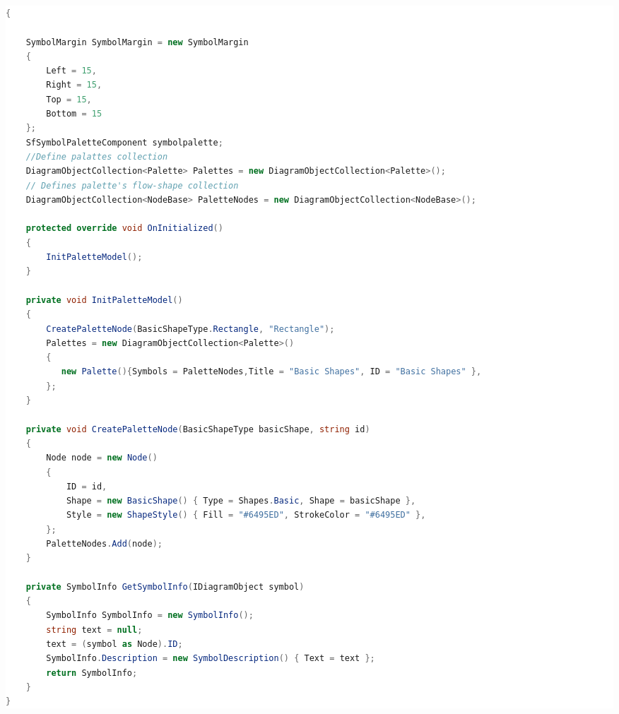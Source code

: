 ```csharp
{

    SymbolMargin SymbolMargin = new SymbolMargin 
    { 
        Left = 15, 
        Right = 15, 
        Top = 15, 
        Bottom = 15 
    };       
    SfSymbolPaletteComponent symbolpalette;
    //Define palattes collection
    DiagramObjectCollection<Palette> Palettes = new DiagramObjectCollection<Palette>();
    // Defines palette's flow-shape collection
    DiagramObjectCollection<NodeBase> PaletteNodes = new DiagramObjectCollection<NodeBase>();

    protected override void OnInitialized()
    {
        InitPaletteModel();
    }
        
    private void InitPaletteModel()
    {
        CreatePaletteNode(BasicShapeType.Rectangle, "Rectangle");
        Palettes = new DiagramObjectCollection<Palette>()
        {
           new Palette(){Symbols = PaletteNodes,Title = "Basic Shapes", ID = "Basic Shapes" },
        };
    }
        
    private void CreatePaletteNode(BasicShapeType basicShape, string id)
    {
        Node node = new Node()
        {
            ID = id,
            Shape = new BasicShape() { Type = Shapes.Basic, Shape = basicShape },
            Style = new ShapeStyle() { Fill = "#6495ED", StrokeColor = "#6495ED" },
        };
        PaletteNodes.Add(node);
    }

    private SymbolInfo GetSymbolInfo(IDiagramObject symbol)
    {
        SymbolInfo SymbolInfo = new SymbolInfo();
        string text = null;
        text = (symbol as Node).ID;
        SymbolInfo.Description = new SymbolDescription() { Text = text };
        return SymbolInfo;
    }
}
```
